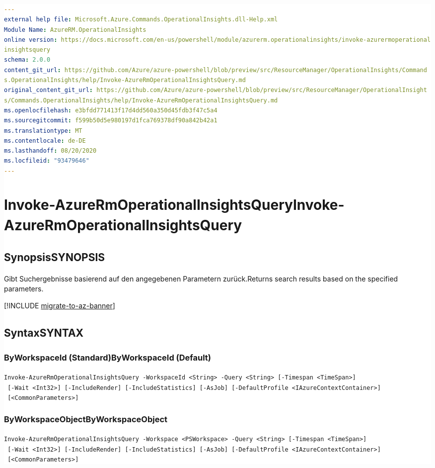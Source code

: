 ```yaml
---
external help file: Microsoft.Azure.Commands.OperationalInsights.dll-Help.xml
Module Name: AzureRM.OperationalInsights
online version: https://docs.microsoft.com/en-us/powershell/module/azurerm.operationalinsights/invoke-azurermoperationalinsightsquery
schema: 2.0.0
content_git_url: https://github.com/Azure/azure-powershell/blob/preview/src/ResourceManager/OperationalInsights/Commands.OperationalInsights/help/Invoke-AzureRmOperationalInsightsQuery.md
original_content_git_url: https://github.com/Azure/azure-powershell/blob/preview/src/ResourceManager/OperationalInsights/Commands.OperationalInsights/help/Invoke-AzureRmOperationalInsightsQuery.md
ms.openlocfilehash: e3bfdd771413f17d4dd560a350d45fdb3f47c5a4
ms.sourcegitcommit: f599b50d5e980197d1fca769378df90a842b42a1
ms.translationtype: MT
ms.contentlocale: de-DE
ms.lasthandoff: 08/20/2020
ms.locfileid: "93479646"
---
```

# <span data-ttu-id="32f72-101">Invoke-AzureRmOperationalInsightsQuery</span><span class="sxs-lookup"><span data-stu-id="32f72-101">Invoke-AzureRmOperationalInsightsQuery</span></span>

## <span data-ttu-id="32f72-102">Synopsis</span><span class="sxs-lookup"><span data-stu-id="32f72-102">SYNOPSIS</span></span>
<span data-ttu-id="32f72-103">Gibt Suchergebnisse basierend auf den angegebenen Parametern zurück.</span><span class="sxs-lookup"><span data-stu-id="32f72-103">Returns search results based on the specified parameters.</span></span>

[!INCLUDE [migrate-to-az-banner](../../includes/migrate-to-az-banner.md)]

## <span data-ttu-id="32f72-104">Syntax</span><span class="sxs-lookup"><span data-stu-id="32f72-104">SYNTAX</span></span>

### <span data-ttu-id="32f72-105">ByWorkspaceId (Standard)</span><span class="sxs-lookup"><span data-stu-id="32f72-105">ByWorkspaceId (Default)</span></span>
```
Invoke-AzureRmOperationalInsightsQuery -WorkspaceId <String> -Query <String> [-Timespan <TimeSpan>]
 [-Wait <Int32>] [-IncludeRender] [-IncludeStatistics] [-AsJob] [-DefaultProfile <IAzureContextContainer>]
 [<CommonParameters>]
```

### <span data-ttu-id="32f72-106">ByWorkspaceObject</span><span class="sxs-lookup"><span data-stu-id="32f72-106">ByWorkspaceObject</span></span>
```
Invoke-AzureRmOperationalInsightsQuery -Workspace <PSWorkspace> -Query <String> [-Timespan <TimeSpan>]
 [-Wait <Int32>] [-IncludeRender] [-IncludeStatistics] [-AsJob] [-DefaultProfile <IAzureContextContainer>]
 [<CommonParameters>]
```
